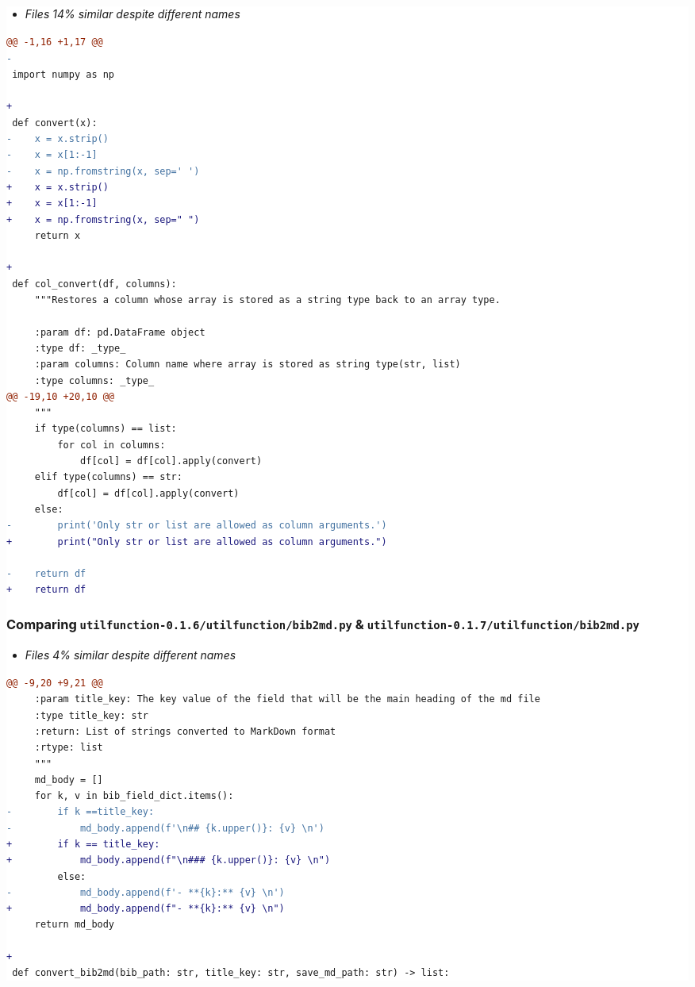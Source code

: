  * *Files 14% similar despite different names*

```diff
@@ -1,16 +1,17 @@
-
 import numpy as np
 
+
 def convert(x):
-    x = x.strip()  
-    x = x[1:-1]   
-    x = np.fromstring(x, sep=' ') 
+    x = x.strip()
+    x = x[1:-1]
+    x = np.fromstring(x, sep=" ")
     return x
 
+
 def col_convert(df, columns):
     """Restores a column whose array is stored as a string type back to an array type.
 
     :param df: pd.DataFrame object
     :type df: _type_
     :param columns: Column name where array is stored as string type(str, list)
     :type columns: _type_
@@ -19,10 +20,10 @@
     """
     if type(columns) == list:
         for col in columns:
             df[col] = df[col].apply(convert)
     elif type(columns) == str:
         df[col] = df[col].apply(convert)
     else:
-        print('Only str or list are allowed as column arguments.')
+        print("Only str or list are allowed as column arguments.")
 
-    return df
+    return df
```

### Comparing `utilfunction-0.1.6/utilfunction/bib2md.py` & `utilfunction-0.1.7/utilfunction/bib2md.py`

 * *Files 4% similar despite different names*

```diff
@@ -9,20 +9,21 @@
     :param title_key: The key value of the field that will be the main heading of the md file
     :type title_key: str
     :return: List of strings converted to MarkDown format
     :rtype: list
     """
     md_body = []
     for k, v in bib_field_dict.items():
-        if k ==title_key:
-            md_body.append(f'\n## {k.upper()}: {v} \n')
+        if k == title_key:
+            md_body.append(f"\n### {k.upper()}: {v} \n")
         else:
-            md_body.append(f'- **{k}:** {v} \n')
+            md_body.append(f"- **{k}:** {v} \n")
     return md_body
 
+
 def convert_bib2md(bib_path: str, title_key: str, save_md_path: str) -> list:
```